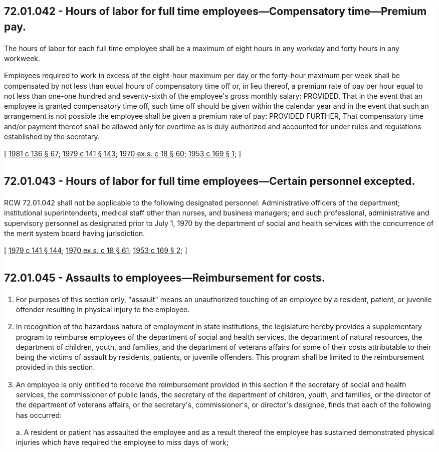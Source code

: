 ## 72.01.042 - Hours of labor for full time employees—Compensatory time—Premium pay.
The hours of labor for each full time employee shall be a maximum of eight hours in any workday and forty hours in any workweek.

Employees required to work in excess of the eight-hour maximum per day or the forty-hour maximum per week shall be compensated by not less than equal hours of compensatory time off or, in lieu thereof, a premium rate of pay per hour equal to not less than one-one hundred and seventy-sixth of the employee's gross monthly salary: PROVIDED, That in the event that an employee is granted compensatory time off, such time off should be given within the calendar year and in the event that such an arrangement is not possible the employee shall be given a premium rate of pay: PROVIDED FURTHER, That compensatory time and/or payment thereof shall be allowed only for overtime as is duly authorized and accounted for under rules and regulations established by the secretary.

\[ [1981 c 136 § 67](http://leg.wa.gov/CodeReviser/documents/sessionlaw/1981c136.pdf?cite=1981%20c%20136%20§%2067); [1979 c 141 § 143](http://leg.wa.gov/CodeReviser/documents/sessionlaw/1979c141.pdf?cite=1979%20c%20141%20§%20143); [1970 ex.s. c 18 § 60](http://leg.wa.gov/CodeReviser/documents/sessionlaw/1970ex1c18.pdf?cite=1970%20ex.s.%20c%2018%20§%2060); [1953 c 169 § 1](http://leg.wa.gov/CodeReviser/documents/sessionlaw/1953c169.pdf?cite=1953%20c%20169%20§%201); \]

## 72.01.043 - Hours of labor for full time employees—Certain personnel excepted.
RCW 72.01.042 shall not be applicable to the following designated personnel: Administrative officers of the department; institutional superintendents, medical staff other than nurses, and business managers; and such professional, administrative and supervisory personnel as designated prior to July 1, 1970 by the department of social and health services with the concurrence of the merit system board having jurisdiction.

\[ [1979 c 141 § 144](http://leg.wa.gov/CodeReviser/documents/sessionlaw/1979c141.pdf?cite=1979%20c%20141%20§%20144); [1970 ex.s. c 18 § 61](http://leg.wa.gov/CodeReviser/documents/sessionlaw/1970ex1c18.pdf?cite=1970%20ex.s.%20c%2018%20§%2061); [1953 c 169 § 2](http://leg.wa.gov/CodeReviser/documents/sessionlaw/1953c169.pdf?cite=1953%20c%20169%20§%202); \]

## 72.01.045 - Assaults to employees—Reimbursement for costs.
1. For purposes of this section only, "assault" means an unauthorized touching of an employee by a resident, patient, or juvenile offender resulting in physical injury to the employee.

2. In recognition of the hazardous nature of employment in state institutions, the legislature hereby provides a supplementary program to reimburse employees of the department of social and health services, the department of natural resources, the department of children, youth, and families, and the department of veterans affairs for some of their costs attributable to their being the victims of assault by residents, patients, or juvenile offenders. This program shall be limited to the reimbursement provided in this section.

3. An employee is only entitled to receive the reimbursement provided in this section if the secretary of social and health services, the commissioner of public lands, the secretary of the department of children, youth, and families, or the director of the department of veterans affairs, or the secretary's, commissioner's, or director's designee, finds that each of the following has occurred:

   a. A resident or patient has assaulted the employee and as a result thereof the employee has sustained demonstrated physical injuries which have required the employee to miss days of work;
